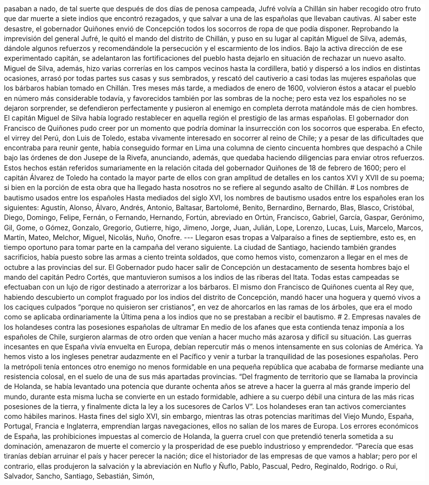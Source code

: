 pasaban a nado, de tal suerte que después de dos días de penosa campeada, Jufré volvía a Chillán sin haber recogido otro fruto que dar muerte a siete indios que encontró rezagados, y que salvar a una de las españolas que llevaban cautivas. Al saber este desastre, el gobernador Quiñones envió de Concepción todos los socorros de ropa de que podía disponer. Reprobando la imprevisión del general Jufré, le quitó el mando del distrito de Chillán, y puso en su lugar al capitán Miguel de Silva, además, dándole algunos refuerzos y recomendándole la persecución y el escarmiento de los indios. Bajo la activa dirección de ese experimentado capitán, se adelantaron las fortificaciones del pueblo hasta dejarlo en situación de rechazar un nuevo asalto. Miguel de Silva, además, hizo varias correrías en los campos vecinos hasta la cordillera, batió y dispersó a los indios en distintas ocasiones, arrasó por todas partes sus casas y sus sembrados, y rescató del cautiverio a casi todas las mujeres españolas que los bárbaros habían tomado en Chillán. Tres meses más tarde, a mediados de enero de 1600, volvieron éstos a atacar el pueblo en número más considerable todavía, y favorecidos también por las sombras de la noche; pero esta vez los españoles no se dejaron sorprender, se defendieron perfectamente y pusieron al enemigo en completa derrota matándole más de cien hombres. El capitán Miguel de Silva había logrado restablecer en aquella región el prestigio de las armas españolas. El gobernador don Francisco de Quiñones pudo creer por un momento que podría dominar la insurrección con los socorros que esperaba. En efecto, el virrey del Perú, don Luis de Toledo, estaba vivamente interesado en socorrer al reino de Chile; y a pesar de las dificultades que encontraba para reunir gente, había conseguido formar en Lima una columna de ciento cincuenta hombres que despachó a Chile bajo las órdenes de don Jusepe de la Rivefa, anunciando, además, que quedaba haciendo diligencias para enviar otros refuerzos. Estos hechos están referidos sumariamente en la relación citada del gobernador Quiñones de 18 de febrero de 1600; pero el capitán Álvarez de Toledo ha contado la mayor parte de ellos con gran amplitud de detalles en los cantos XVI y XVII de su poema; si bien en la porción de esta obra que ha llegado hasta nosotros no se refiere al segundo asalto de Chillán. # Los nombres de bautismo usados entre los españoles Hasta mediados del siglo XVI, los nombres de bautismo usados entre los españoles eran los siguientes: Agustín, Alonso, Álvaro, Andrés, Antonio, Baltasar, Bartolomé, Benito, Bernardino, Bernardo, Blas, Blasco, Cristóbal, Diego, Domingo, Felipe, Fernán, o Fernando, Hernando, Fortún, abreviado en Ortún, Francisco, Gabriel, García, Gaspar, Gerónimo, Gil, Gome, o Gómez, Gonzalo, Gregorio, Gutierre, higo, Jimeno, Jorge, Juan, Julián, Lope, Lorenzo, Lucas, Luis, Marcelo, Marcos, Martín, Mateo, Melchor, Miguel, Nicolás, Nuño, Onofre. --- Llegaron esas tropas a Valparaíso a fines de septiembre, esto es, en tiempo oportuno para tomar parte en la campaña del verano siguiente. La ciudad de Santiago, haciendo también grandes sacrificios, había puesto sobre las armas a ciento treinta soldados, que como hemos visto, comenzaron a llegar en el mes de octubre a las provincias del sur. El Gobernador pudo hacer salir de Concepción un destacamento de sesenta hombres bajo el mando del capitán Pedro Cortés, que mantuvieron sumisos a los indios de las riberas del Itata. Todas estas campeadas se efectuaban con un lujo de rigor destinado a aterrorizar a los bárbaros. El mismo don Francisco de Quiñones cuenta al Rey que, habiendo descubierto un complot fraguado por los indios del distrito de Concepción, mandó hacer una hoguera y quemó vivos a los caciques culpados “porque no quisieron ser cristianos”, en vez de ahorcarlos en las ramas de los árboles, que era el modo como se aplicaba ordinariamente la Última pena a los indios que no se prestaban a recibir el bautismo. # 2. Empresas navales de los holandeses contra las posesiones españolas de ultramar En medio de los afanes que esta contienda tenaz imponía a los españoles de Chile, surgieron alarmas de otro orden que venían a hacer mucho más azarosa y difícil su situación. Las guerras incesantes en que España vivía envuelta en Europa, debían repercutir más o menos intensamente en sus colonias de América. Ya hemos visto a los ingleses penetrar audazmente en el Pacífico y venir a turbar la tranquilidad de las posesiones españolas. Pero la metrópoli tenía entonces otro enemigo no menos formidable en una pequeña república que acababa de formarse mediante una resistencia colosal, en el suelo de una de sus más apartadas provincias. “Del fragmento de territorio que se llamaba la provincia de Holanda, se había levantado una potencia que durante ochenta años se atreve a hacer la guerra al más grande imperio del mundo, durante esta misma lucha se convierte en un estado formidable, adhiere a su cuerpo débil una cintura de las más ricas posesiones de la tierra, y finalmente dicta la ley a los sucesores de Carlos V”. Los holandeses eran tan activos comerciantes como hábiles marinos. Hasta fines del siglo XVI, sin embargo, mientras las otras potencias marítimas del Viejo Mundo, España, Portugal, Francia e Inglaterra, emprendían largas navegaciones, ellos no salían de los mares de Europa. Los errores económicos de España, las prohibiciones impuestas al comercio de Holanda, la guerra cruel con que pretendió tenerla sometida a su dominación, amenazaron de muerte el comercio y la prosperidad de ese pueblo industrioso y emprendedor. “Parecía que esas tiranías debían arruinar el país y hacer perecer la nación; dice el historiador de las empresas de que vamos a hablar; pero por el contrario, ellas produjeron la salvación y la abreviación en Nuflo y Ñuflo, Pablo, Pascual, Pedro, Reginaldo, Rodrigo. o Rui, Salvador, Sancho, Santiago, Sebastián, Simón,